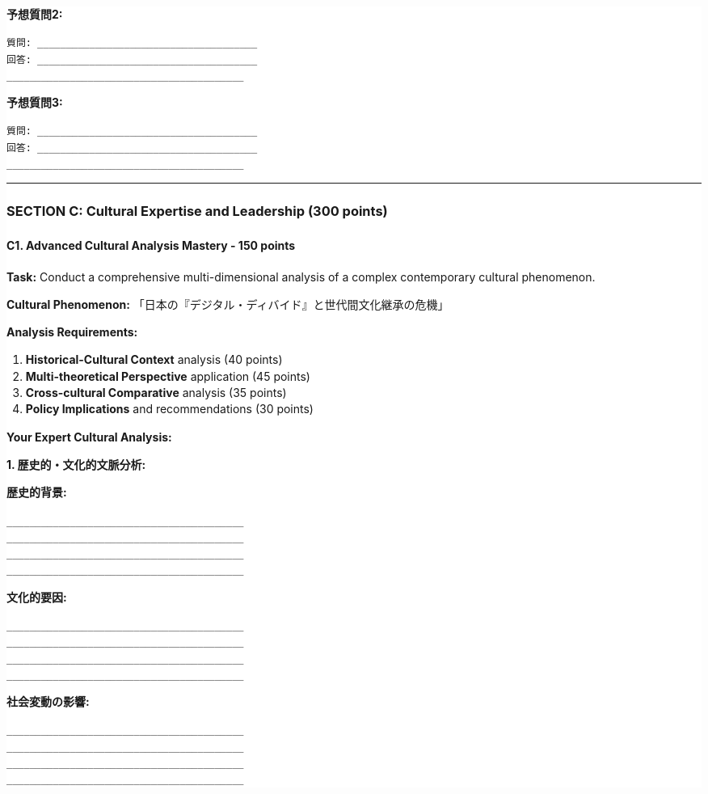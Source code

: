 **予想質問2:**
```
質問: ______________________________________
回答: ______________________________________
_________________________________________
```

**予想質問3:**
```
質問: ______________________________________
回答: ______________________________________
_________________________________________
```

---

### **SECTION C: Cultural Expertise and Leadership (300 points)**

#### **C1. Advanced Cultural Analysis Mastery - 150 points**

**Task:** Conduct a comprehensive multi-dimensional analysis of a complex contemporary cultural phenomenon.

**Cultural Phenomenon:** 「日本の『デジタル・ディバイド』と世代間文化継承の危機」

**Analysis Requirements:**
1. **Historical-Cultural Context** analysis (40 points)
2. **Multi-theoretical Perspective** application (45 points)
3. **Cross-cultural Comparative** analysis (35 points)
4. **Policy Implications** and recommendations (30 points)

**Your Expert Cultural Analysis:**

**1. 歴史的・文化的文脈分析:**

**歴史的背景:**
```
_________________________________________
_________________________________________
_________________________________________
_________________________________________
```

**文化的要因:**
```
_________________________________________
_________________________________________
_________________________________________
_________________________________________
```

**社会変動の影響:**
```
_________________________________________
_________________________________________
_________________________________________
_________________________________________
```
